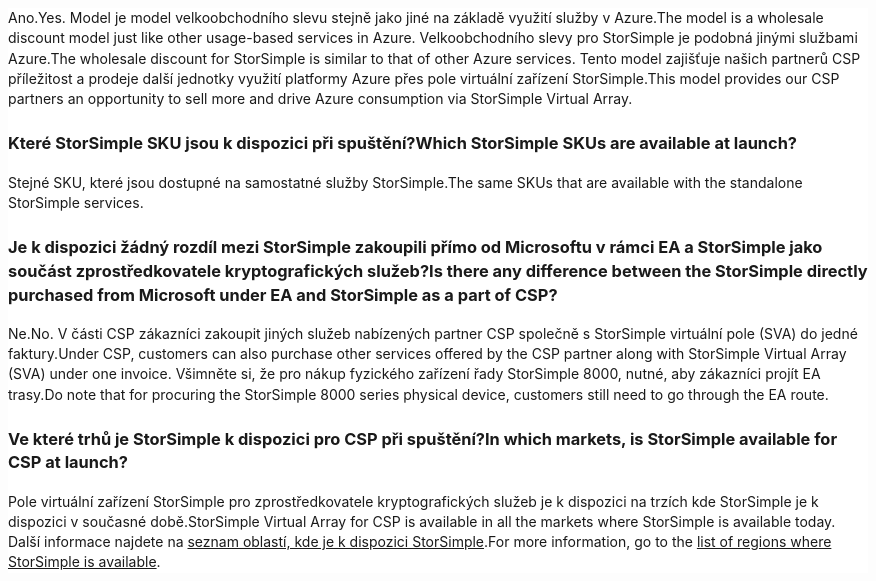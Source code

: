 <span data-ttu-id="62a01-119">Ano.</span><span class="sxs-lookup"><span data-stu-id="62a01-119">Yes.</span></span> <span data-ttu-id="62a01-120">Model je model velkoobchodního slevu stejně jako jiné na základě využití služby v Azure.</span><span class="sxs-lookup"><span data-stu-id="62a01-120">The model is a wholesale discount model just like other usage-based services in Azure.</span></span> <span data-ttu-id="62a01-121">Velkoobchodního slevy pro StorSimple je podobná jinými službami Azure.</span><span class="sxs-lookup"><span data-stu-id="62a01-121">The wholesale discount for StorSimple is similar to that of other Azure services.</span></span> <span data-ttu-id="62a01-122">Tento model zajišťuje našich partnerů CSP příležitost a prodeje další jednotky využití platformy Azure přes pole virtuální zařízení StorSimple.</span><span class="sxs-lookup"><span data-stu-id="62a01-122">This model provides our CSP partners an opportunity to sell more and drive Azure consumption via StorSimple Virtual Array.</span></span>  

### <a name="which-storsimple-skus-are-available-at-launch"></a><span data-ttu-id="62a01-123">Které StorSimple SKU jsou k dispozici při spuštění?</span><span class="sxs-lookup"><span data-stu-id="62a01-123">Which StorSimple SKUs are available at launch?</span></span>
<span data-ttu-id="62a01-124">Stejné SKU, které jsou dostupné na samostatné služby StorSimple.</span><span class="sxs-lookup"><span data-stu-id="62a01-124">The same SKUs that are available with the standalone StorSimple services.</span></span> 

### <a name="is-there-any-difference-between-the-storsimple-directly-purchased-from-microsoft-under-ea-and-storsimple-as-a-part-of-csp"></a><span data-ttu-id="62a01-125">Je k dispozici žádný rozdíl mezi StorSimple zakoupili přímo od Microsoftu v rámci EA a StorSimple jako součást zprostředkovatele kryptografických služeb?</span><span class="sxs-lookup"><span data-stu-id="62a01-125">Is there any difference between the StorSimple directly purchased from Microsoft under EA and StorSimple as a part of CSP?</span></span>
<span data-ttu-id="62a01-126">Ne.</span><span class="sxs-lookup"><span data-stu-id="62a01-126">No.</span></span> <span data-ttu-id="62a01-127">V části CSP zákazníci zakoupit jiných služeb nabízených partner CSP společně s StorSimple virtuální pole (SVA) do jedné faktury.</span><span class="sxs-lookup"><span data-stu-id="62a01-127">Under CSP, customers can also purchase other services offered by the CSP partner along with StorSimple Virtual Array (SVA) under one invoice.</span></span> <span data-ttu-id="62a01-128">Všimněte si, že pro nákup fyzického zařízení řady StorSimple 8000, nutné, aby zákazníci projít EA trasy.</span><span class="sxs-lookup"><span data-stu-id="62a01-128">Do note that for procuring the StorSimple 8000 series physical device, customers still need to go through the EA route.</span></span> 

### <a name="in-which-markets-is-storsimple-available-for-csp-at-launch"></a><span data-ttu-id="62a01-129">Ve které trhů je StorSimple k dispozici pro CSP při spuštění?</span><span class="sxs-lookup"><span data-stu-id="62a01-129">In which markets, is StorSimple available for CSP at launch?</span></span>
<span data-ttu-id="62a01-130">Pole virtuální zařízení StorSimple pro zprostředkovatele kryptografických služeb je k dispozici na trzích kde StorSimple je k dispozici v současné době.</span><span class="sxs-lookup"><span data-stu-id="62a01-130">StorSimple Virtual Array for CSP is available in all the markets where StorSimple is available today.</span></span> <span data-ttu-id="62a01-131">Další informace najdete na [seznam oblastí, kde je k dispozici StorSimple](https://azure.microsoft.com/regions/services/).</span><span class="sxs-lookup"><span data-stu-id="62a01-131">For more information, go to the [list of regions where StorSimple is available](https://azure.microsoft.com/regions/services/).</span></span>

